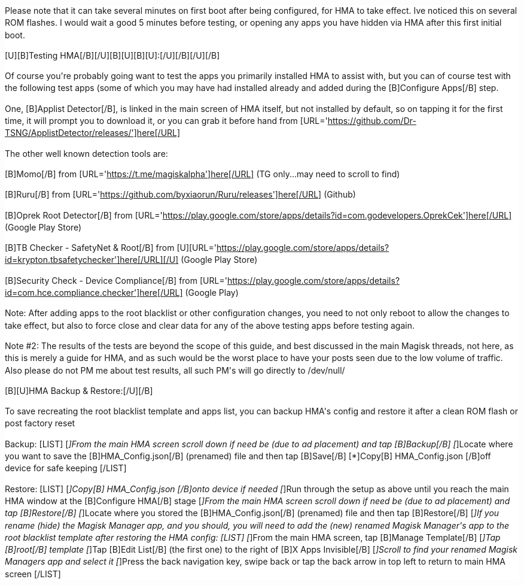 Please note that it can take several minutes on first boot after being configured, for HMA to take effect. Ive noticed this on several ROM flashes. I would wait a good 5 minutes before testing, or opening any apps you have hidden via HMA after this first initial boot.


[U][B]Testing HMA[/B][/U][B][U][B][U]:[/U][/B][/U][/B]

Of course you're probably going want to test the apps you primarily installed HMA to assist with, but you can of course test with the following test apps (some of which you may have had installed already and added during the [B]Configure Apps[/B] step.

One, [B]Applist Detector[/B], is linked in the main screen of HMA itself, but not installed by default, so on tapping it for the first time, it will prompt you to download it, or you can grab it before hand from [URL='https://github.com/Dr-TSNG/ApplistDetector/releases/']here[/URL]

The other well known detection tools are:

[B]Momo[/B] from [URL='https://t.me/magiskalpha']here[/URL] (TG only...may need to scroll to find)

[B]Ruru[/B] from [URL='https://github.com/byxiaorun/Ruru/releases']here[/URL] (Github)

[B]Oprek Root Detector[/B] from [URL='https://play.google.com/store/apps/details?id=com.godevelopers.OprekCek']here[/URL] (Google Play Store)

[B]TB Checker - SafetyNet & Root[/B] from [U][URL='https://play.google.com/store/apps/details?id=krypton.tbsafetychecker']here[/URL][/U] (Google Play Store)

[B]Security Check - Device Compliance[/B] from [URL='https://play.google.com/store/apps/details?id=com.hce.compliance.checker']here[/URL] (Google Play)

Note: After adding apps to the root blacklist or other configuration changes, you need to not only reboot to allow the changes to take effect, but also to force close and clear data for any of the above testing apps before testing again.

Note #2: The results of the tests are beyond the scope of this guide, and best discussed in the main Magisk threads, not here, as this is merely a guide for HMA, and as such would be the worst place to have your posts seen due to the low volume of traffic. Also please do not PM me about test results, all such PM's will go directly to /dev/null/




[B][U]HMA Backup & Restore:[/U][/B]

To save recreating the root blacklist template and apps list, you can backup HMA's config and restore it after a clean ROM flash or post factory reset

Backup:
[LIST]
[*]From the main HMA screen scroll down if need be (due to ad placement) and tap [B]Backup[/B]
[*]Locate where you want to save the [B]HMA_Config.json[/B] (prenamed) file and then tap [B]Save[/B]
[*]Copy[B] HMA_Config.json [/B]off device for safe keeping
[/LIST]

Restore:
[LIST]
[*]Copy[B] HMA_Config.json [/B]onto device if needed
[*]Run through the setup as above until you reach the main HMA window at the [B]Configure HMA[/B] stage
[*]From the main HMA screen scroll down if need be (due to ad placement) and tap [B]Restore[/B]
[*]Locate where you stored the [B]HMA_Config.json[/B] (prenamed) file and then tap [B]Restore[/B]
[*]If you rename (hide) the Magisk Manager app, and you should, you will need to add the (new) renamed Magisk Manager's app to the root blacklist template after restoring the HMA config:
[LIST]
[*]From the main HMA screen, tap [B]Manage Template[/B]
[*]Tap [B]root[/B] template
[*]Tap [B]Edit List[/B] (the first one) to the right of [B]X Apps Invisible[/B]
[*]Scroll to find your renamed Magisk Managers app and select it
[*]Press the back navigation key, swipe back or tap the back arrow in top left to return to main HMA screen
[/LIST]